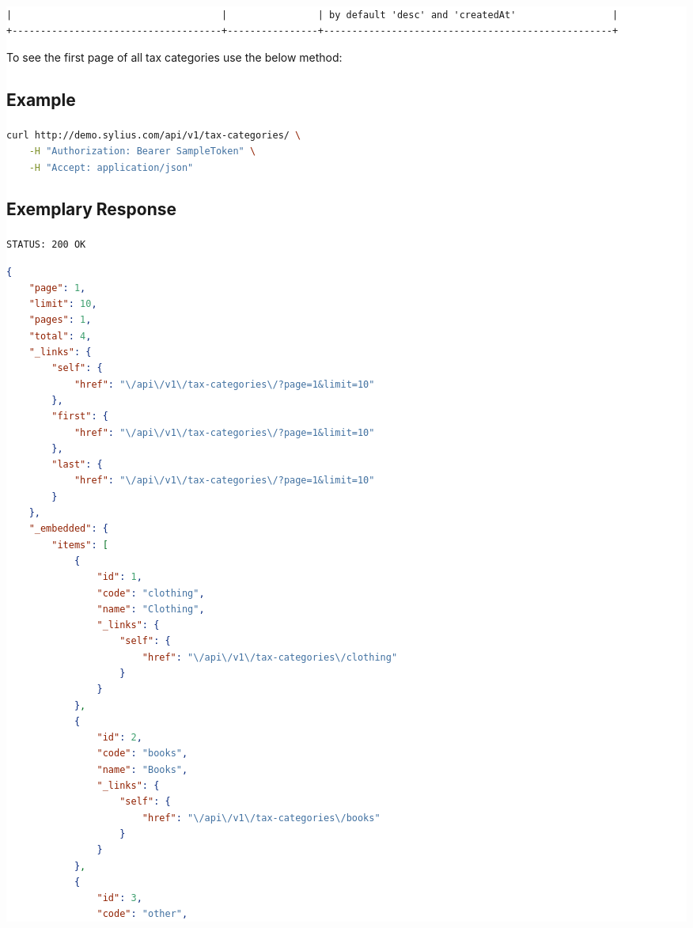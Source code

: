 ```text
|                                     |                | by default 'desc' and 'createdAt'                 |
+-------------------------------------+----------------+---------------------------------------------------+
```

To see the first page of all tax categories use the below method:

## Example

```bash
curl http://demo.sylius.com/api/v1/tax-categories/ \
    -H "Authorization: Bearer SampleToken" \
    -H "Accept: application/json"
```

## Exemplary Response

```text
STATUS: 200 OK
```

```json
{
    "page": 1,
    "limit": 10,
    "pages": 1,
    "total": 4,
    "_links": {
        "self": {
            "href": "\/api\/v1\/tax-categories\/?page=1&limit=10"
        },
        "first": {
            "href": "\/api\/v1\/tax-categories\/?page=1&limit=10"
        },
        "last": {
            "href": "\/api\/v1\/tax-categories\/?page=1&limit=10"
        }
    },
    "_embedded": {
        "items": [
            {
                "id": 1,
                "code": "clothing",
                "name": "Clothing",
                "_links": {
                    "self": {
                        "href": "\/api\/v1\/tax-categories\/clothing"
                    }
                }
            },
            {
                "id": 2,
                "code": "books",
                "name": "Books",
                "_links": {
                    "self": {
                        "href": "\/api\/v1\/tax-categories\/books"
                    }
                }
            },
            {
                "id": 3,
                "code": "other",
```